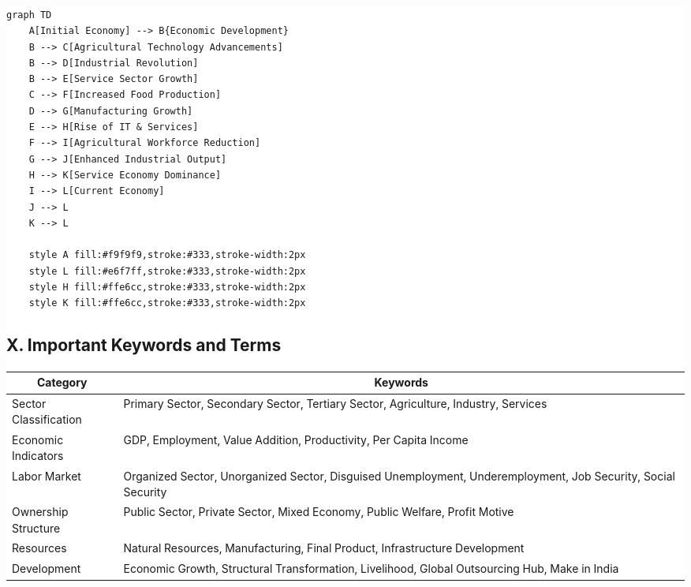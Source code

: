 ```mermaid
graph TD
    A[Initial Economy] --> B{Economic Development}
    B --> C[Agricultural Technology Advancements]
    B --> D[Industrial Revolution]
    B --> E[Service Sector Growth]
    C --> F[Increased Food Production]
    D --> G[Manufacturing Growth]
    E --> H[Rise of IT & Services]
    F --> I[Agricultural Workforce Reduction]
    G --> J[Enhanced Industrial Output]
    H --> K[Service Economy Dominance]
    I --> L[Current Economy]
    J --> L
    K --> L
    
    style A fill:#f9f9f9,stroke:#333,stroke-width:2px
    style L fill:#e6f7ff,stroke:#333,stroke-width:2px
    style H fill:#ffe6cc,stroke:#333,stroke-width:2px
    style K fill:#ffe6cc,stroke:#333,stroke-width:2px

```

## X. Important Keywords and Terms

| Category | Keywords |
|----------|----------|
| Sector Classification | Primary Sector, Secondary Sector, Tertiary Sector, Agriculture, Industry, Services |
| Economic Indicators | GDP, Employment, Value Addition, Productivity, Per Capita Income |
| Labor Market | Organized Sector, Unorganized Sector, Disguised Unemployment, Underemployment, Job Security, Social Security |
| Ownership Structure | Public Sector, Private Sector, Mixed Economy, Public Welfare, Profit Motive |
| Resources | Natural Resources, Manufacturing, Final Product, Infrastructure Development |
| Development | Economic Growth, Structural Transformation, Livelihood, Global Outsourcing Hub, Make in India |
